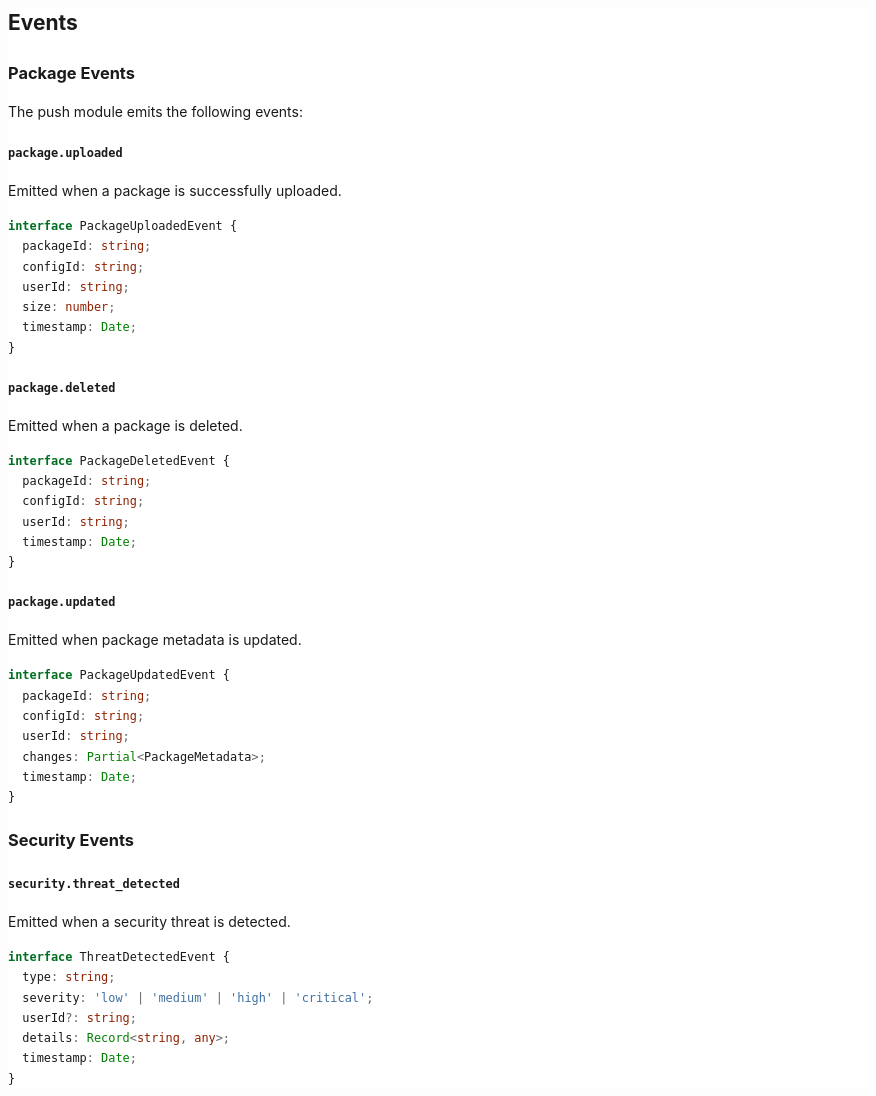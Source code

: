 ## Events

### Package Events

The push module emits the following events:

#### `package.uploaded`

Emitted when a package is successfully uploaded.

```typescript
interface PackageUploadedEvent {
  packageId: string;
  configId: string;
  userId: string;
  size: number;
  timestamp: Date;
}
```

#### `package.deleted`

Emitted when a package is deleted.

```typescript
interface PackageDeletedEvent {
  packageId: string;
  configId: string;
  userId: string;
  timestamp: Date;
}
```

#### `package.updated`

Emitted when package metadata is updated.

```typescript
interface PackageUpdatedEvent {
  packageId: string;
  configId: string;
  userId: string;
  changes: Partial<PackageMetadata>;
  timestamp: Date;
}
```

### Security Events

#### `security.threat_detected`

Emitted when a security threat is detected.

```typescript
interface ThreatDetectedEvent {
  type: string;
  severity: 'low' | 'medium' | 'high' | 'critical';
  userId?: string;
  details: Record<string, any>;
  timestamp: Date;
}
```

